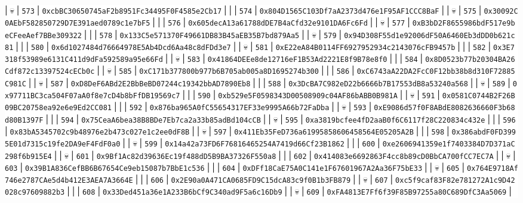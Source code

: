 | 💀 | `573` | `0xcbBC30650745aF2b8951Fc34495F0F4585e2Cb17` |
|  | `574` | `0x804D1565C103Df7aA2373d476e1F95AF1CCC8BaF` |
| 💀 | `575` | `0x30092C0AEbF582850729D7E391aed0789c1e7bF5` |
|  | `576` | `0x605decA13a61788dDE7B4aCfd32e9101DA6Fc6Fd` |
| 💀 | `577` | `0xB3bD2F8655986bdF517e9beCFeeAef7BBe309322` |
|  | `578` | `0x133C5e571370F49661DB83B45aEB35B7bd879Aa5` |
| 💀 | `579` | `0x94D308F55d1e92006dF50A6460Eb3dDD0b621c81` |
|  | `580` | `0x6d1027484d76664978E5Ab4Dcd6Aa48c8dFDd3e7` |
| 💀 | `581` | `0xE22eA84B0114FF6927952934c2143076cFB9457b` |
|  | `582` | `0x3E7318f53989e6131C411d9dFa592589a95e66Fd` |
| 💀 | `583` | `0x41864DEEe8de12716eF1B53Ad2221E8f9B78e8f0` |
|  | `584` | `0x8D0523b77b20304BA26Cdf872c13397524cECb0c` |
| 💀 | `585` | `0xC171b377800b977b6B705ab005a8D1695274b300` |
|  | `586` | `0xC6743aA22DA2FcC0F12bb38b8d310F72885C981C` |
| 💀 | `587` | `0xD8DeF6ABd2E2BbBeBD07244c19342bbAD7890Eb8` |
|  | `588` | `0x3DcBA7C982eD22b6666b7B17553dB8a53240a568` |
| 💀 | `589` | `0x97711BC3ca504F07aA0f8e7cD4b8bFfDB19569c7` |
|  | `590` | `0xb529e5F0598343D00508909c04AF86bABB0B981A` |
| 💀 | `591` | `0x0581C0744B2F26B09BC20758ea92e6e9Ed2CC081` |
|  | `592` | `0x876ba965A0fC55654317EF33e9995A66b72FaDba` |
| 💀 | `593` | `0xE9086d57f0F8ABdE8082636660F3b68d80B1397F` |
|  | `594` | `0x75CeaA6bea38B8BDe7Eb7ca2a33b85adBd104cCB` |
| 💀 | `595` | `0xa3819bcfee4fD2aaB0f6C6117f28C220834c432e` |
|  | `596` | `0x83bA5345702c9b48976e2b473c027e1c2ee0dF8B` |
| 💀 | `597` | `0x411Eb35FeD736a61995858606458564E05205A2B` |
|  | `598` | `0x386abdF0FD3995E01d7315c19fe2DA9eF4FdF0a0` |
| 💀 | `599` | `0x14a42a73FD6F76816465254A7419d66Cf23B1862` |
|  | `600` | `0xe2606941359e1f7403384D7D371aC298f6b915E4` |
| 💀 | `601` | `0x9Bf1Ac82d39636Ec19f488dD5B9BA37326F550a8` |
|  | `602` | `0x414083e6692863F4cc8b89cD0BbCA700fCC7EC7A` |
| 💀 | `603` | `0x39B1A836CefBB6B67654Ce9eb15087b7BbE1c536` |
|  | `604` | `0xDFf18CaE75A0C141e1F67601967A2Aa36F75bE33` |
| 💀 | `605` | `0x764E9718Af746e2787CAe5d4b412E3AEA7A3664E` |
|  | `606` | `0x2E90a0A471CA0685FD9C15dcA83c9f0B1b3FB879` |
| 💀 | `607` | `0xc5f9caf83F82e781272A1c9D42028c97609882b3` |
|  | `608` | `0x33Ded451a36e1A233B6bCf9C340ad9F5a6c16Db9` |
| 💀 | `609` | `0xFA4813E7Ff6f39F85B97255a80C689DfC3Aa5069` |